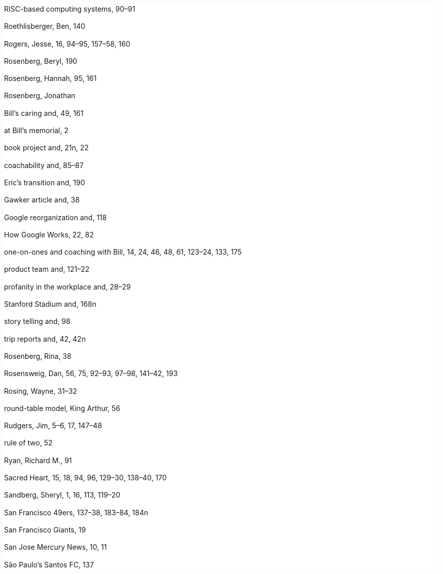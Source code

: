 RISC-based computing systems, 90–91

Roethlisberger, Ben, 140

Rogers, Jesse, 16, 94–95, 157–58, 160

Rosenberg, Beryl, 190

Rosenberg, Hannah, 95, 161

Rosenberg, Jonathan

Bill’s caring and, 49, 161

at Bill’s memorial, 2

book project and, 21n, 22

coachability and, 85–87

Eric’s transition and, 190

Gawker article and, 38

Google reorganization and, 118

How Google Works, 22, 82

one-on-ones and coaching with Bill, 14, 24, 46, 48, 61, 123–24, 133, 175

product team and, 121–22

profanity in the workplace and, 28–29

Stanford Stadium and, 168n

story telling and, 98

trip reports and, 42, 42n

Rosenberg, Rina, 38

Rosensweig, Dan, 56, 75, 92–93, 97–98, 141–42, 193

Rosing, Wayne, 31–32

round-table model, King Arthur, 56

Rudgers, Jim, 5–6, 17, 147–48

rule of two, 52

Ryan, Richard M., 91

Sacred Heart, 15, 18, 94, 96, 129–30, 138–40, 170

Sandberg, Sheryl, 1, 16, 113, 119–20

San Francisco 49ers, 137–38, 183–84, 184n

San Francisco Giants, 19

San Jose Mercury News, 10, 11

São Paulo’s Santos FC, 137

